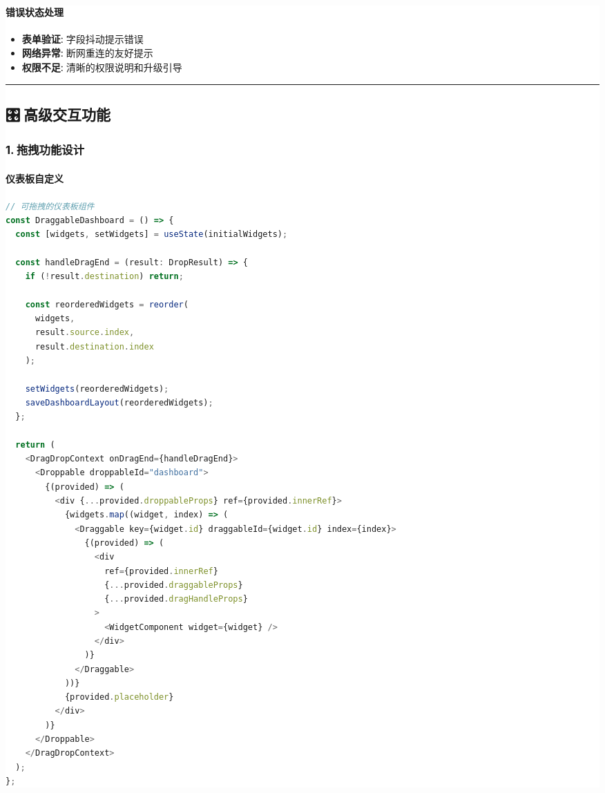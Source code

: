 #### 错误状态处理
- **表单验证**: 字段抖动提示错误
- **网络异常**: 断网重连的友好提示
- **权限不足**: 清晰的权限说明和升级引导

---

## 🎛️ 高级交互功能

### 1. 拖拽功能设计

#### 仪表板自定义
```typescript
// 可拖拽的仪表板组件
const DraggableDashboard = () => {
  const [widgets, setWidgets] = useState(initialWidgets);
  
  const handleDragEnd = (result: DropResult) => {
    if (!result.destination) return;
    
    const reorderedWidgets = reorder(
      widgets,
      result.source.index,
      result.destination.index
    );
    
    setWidgets(reorderedWidgets);
    saveDashboardLayout(reorderedWidgets);
  };
  
  return (
    <DragDropContext onDragEnd={handleDragEnd}>
      <Droppable droppableId="dashboard">
        {(provided) => (
          <div {...provided.droppableProps} ref={provided.innerRef}>
            {widgets.map((widget, index) => (
              <Draggable key={widget.id} draggableId={widget.id} index={index}>
                {(provided) => (
                  <div
                    ref={provided.innerRef}
                    {...provided.draggableProps}
                    {...provided.dragHandleProps}
                  >
                    <WidgetComponent widget={widget} />
                  </div>
                )}
              </Draggable>
            ))}
            {provided.placeholder}
          </div>
        )}
      </Droppable>
    </DragDropContext>
  );
};
```

